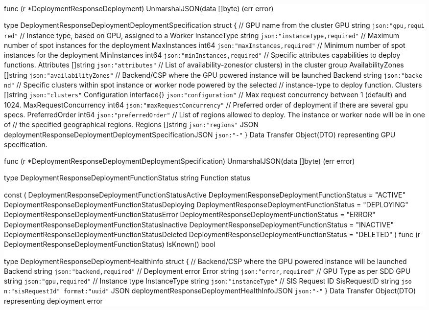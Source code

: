 func (r *DeploymentResponseDeployment) UnmarshalJSON(data []byte) (err error)

type DeploymentResponseDeploymentDeploymentSpecification struct {
	// GPU name from the cluster
	GPU string `json:"gpu,required"`
	// Instance type, based on GPU, assigned to a Worker
	InstanceType string `json:"instanceType,required"`
	// Maximum number of spot instances for the deployment
	MaxInstances int64 `json:"maxInstances,required"`
	// Minimum number of spot instances for the deployment
	MinInstances int64 `json:"minInstances,required"`
	// Specific attributes capabilities to deploy functions.
	Attributes []string `json:"attributes"`
	// List of availability-zones(or clusters) in the cluster group
	AvailabilityZones []string `json:"availabilityZones"`
	// Backend/CSP where the GPU powered instance will be launched
	Backend string `json:"backend"`
	// Specific clusters within spot instance or worker node powered by the selected
	// instance-type to deploy function.
	Clusters      []string    `json:"clusters"`
	Configuration interface{} `json:"configuration"`
	// Max request concurrency between 1 (default) and 1024.
	MaxRequestConcurrency int64 `json:"maxRequestConcurrency"`
	// Preferred order of deployment if there are several gpu specs.
	PreferredOrder int64 `json:"preferredOrder"`
	// List of regions allowed to deploy. The instance or worker node will be in one of
	// the specified geographical regions.
	Regions []string                                                `json:"regions"`
	JSON    deploymentResponseDeploymentDeploymentSpecificationJSON `json:"-"`
}
    Data Transfer Object(DTO) representing GPU specification.

func (r *DeploymentResponseDeploymentDeploymentSpecification) UnmarshalJSON(data []byte) (err error)

type DeploymentResponseDeploymentFunctionStatus string
    Function status

const (
	DeploymentResponseDeploymentFunctionStatusActive    DeploymentResponseDeploymentFunctionStatus = "ACTIVE"
	DeploymentResponseDeploymentFunctionStatusDeploying DeploymentResponseDeploymentFunctionStatus = "DEPLOYING"
	DeploymentResponseDeploymentFunctionStatusError     DeploymentResponseDeploymentFunctionStatus = "ERROR"
	DeploymentResponseDeploymentFunctionStatusInactive  DeploymentResponseDeploymentFunctionStatus = "INACTIVE"
	DeploymentResponseDeploymentFunctionStatusDeleted   DeploymentResponseDeploymentFunctionStatus = "DELETED"
)
func (r DeploymentResponseDeploymentFunctionStatus) IsKnown() bool

type DeploymentResponseDeploymentHealthInfo struct {
	// Backend/CSP where the GPU powered instance will be launched
	Backend string `json:"backend,required"`
	// Deployment error
	Error string `json:"error,required"`
	// GPU Type as per SDD
	GPU string `json:"gpu,required"`
	// Instance type
	InstanceType string `json:"instanceType"`
	// SIS Request ID
	SisRequestID string                                     `json:"sisRequestId" format:"uuid"`
	JSON         deploymentResponseDeploymentHealthInfoJSON `json:"-"`
}
    Data Transfer Object(DTO) representing deployment error